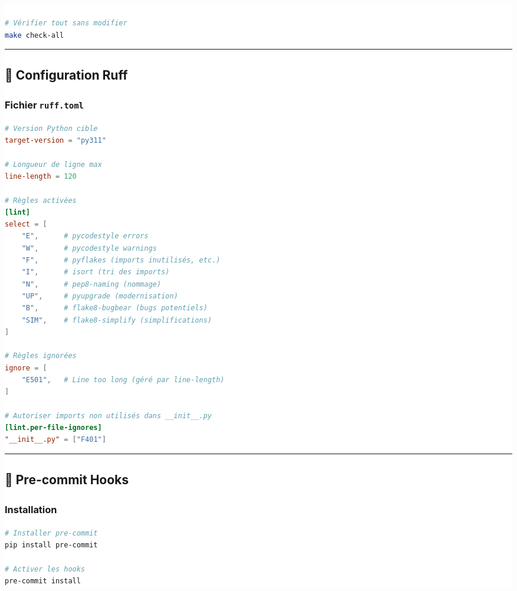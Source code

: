 ```bash

# Vérifier tout sans modifier
make check-all
```

---

## 🔧 Configuration Ruff

### Fichier `ruff.toml`

```toml
# Version Python cible
target-version = "py311"

# Longueur de ligne max
line-length = 120

# Règles activées
[lint]
select = [
    "E",      # pycodestyle errors
    "W",      # pycodestyle warnings
    "F",      # pyflakes (imports inutilisés, etc.)
    "I",      # isort (tri des imports)
    "N",      # pep8-naming (nommage)
    "UP",     # pyupgrade (modernisation)
    "B",      # flake8-bugbear (bugs potentiels)
    "SIM",    # flake8-simplify (simplifications)
]

# Règles ignorées
ignore = [
    "E501",   # Line too long (géré par line-length)
]

# Autoriser imports non utilisés dans __init__.py
[lint.per-file-ignores]
"__init__.py" = ["F401"]
```

---

## 🔄 Pre-commit Hooks

### Installation

```bash
# Installer pre-commit
pip install pre-commit

# Activer les hooks
pre-commit install
```
